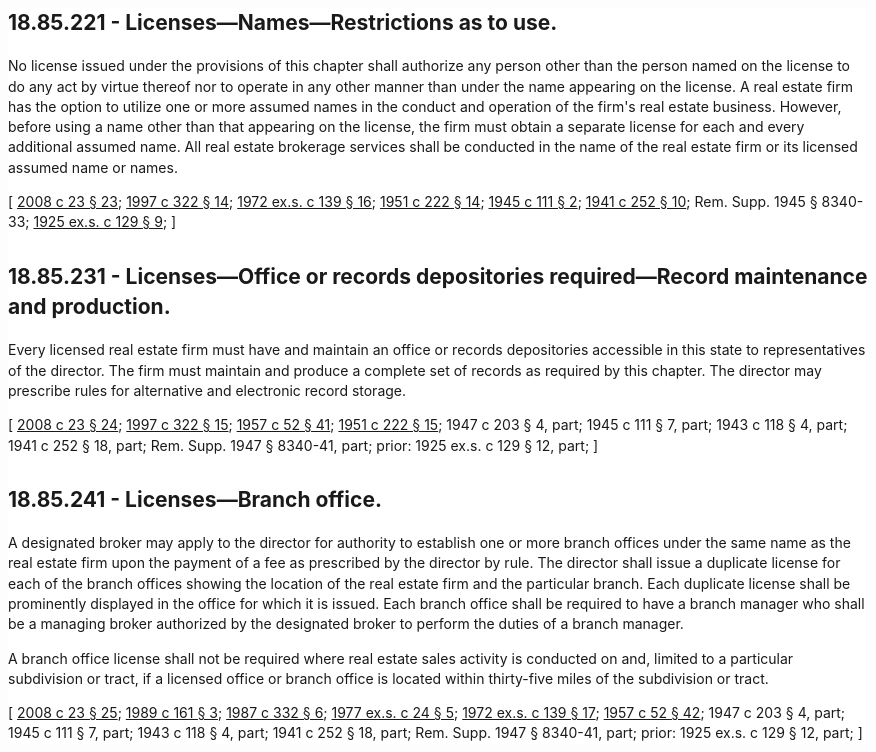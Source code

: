 ## 18.85.221 - Licenses—Names—Restrictions as to use.
No license issued under the provisions of this chapter shall authorize any person other than the person named on the license to do any act by virtue thereof nor to operate in any other manner than under the name appearing on the license. A real estate firm has the option to utilize one or more assumed names in the conduct and operation of the firm's real estate business. However, before using a name other than that appearing on the license, the firm must obtain a separate license for each and every additional assumed name. All real estate brokerage services shall be conducted in the name of the real estate firm or its licensed assumed name or names.

\[ [2008 c 23 § 23](http://lawfilesext.leg.wa.gov/biennium/2007-08/Pdf/Bills/Session%20Laws/House/2778-S.SL.pdf?cite=2008%20c%2023%20§%2023); [1997 c 322 § 14](http://lawfilesext.leg.wa.gov/biennium/1997-98/Pdf/Bills/Session%20Laws/Senate/5267-S.SL.pdf?cite=1997%20c%20322%20§%2014); [1972 ex.s. c 139 § 16](http://leg.wa.gov/CodeReviser/documents/sessionlaw/1972ex1c139.pdf?cite=1972%20ex.s.%20c%20139%20§%2016); [1951 c 222 § 14](http://leg.wa.gov/CodeReviser/documents/sessionlaw/1951c222.pdf?cite=1951%20c%20222%20§%2014); [1945 c 111 § 2](http://leg.wa.gov/CodeReviser/documents/sessionlaw/1945c111.pdf?cite=1945%20c%20111%20§%202); [1941 c 252 § 10](http://leg.wa.gov/CodeReviser/documents/sessionlaw/1941c252.pdf?cite=1941%20c%20252%20§%2010); Rem. Supp. 1945 § 8340-33; [1925 ex.s. c 129 § 9](http://leg.wa.gov/CodeReviser/documents/sessionlaw/1925ex1c129.pdf?cite=1925%20ex.s.%20c%20129%20§%209); \]

## 18.85.231 - Licenses—Office or records depositories required—Record maintenance and production.
Every licensed real estate firm must have and maintain an office or records depositories accessible in this state to representatives of the director. The firm must maintain and produce a complete set of records as required by this chapter. The director may prescribe rules for alternative and electronic record storage.

\[ [2008 c 23 § 24](http://lawfilesext.leg.wa.gov/biennium/2007-08/Pdf/Bills/Session%20Laws/House/2778-S.SL.pdf?cite=2008%20c%2023%20§%2024); [1997 c 322 § 15](http://lawfilesext.leg.wa.gov/biennium/1997-98/Pdf/Bills/Session%20Laws/Senate/5267-S.SL.pdf?cite=1997%20c%20322%20§%2015); [1957 c 52 § 41](http://leg.wa.gov/CodeReviser/documents/sessionlaw/1957c52.pdf?cite=1957%20c%2052%20§%2041); [1951 c 222 § 15](http://leg.wa.gov/CodeReviser/documents/sessionlaw/1951c222.pdf?cite=1951%20c%20222%20§%2015); 1947 c 203 § 4, part; 1945 c 111 § 7, part; 1943 c 118 § 4, part; 1941 c 252 § 18, part; Rem. Supp. 1947 § 8340-41, part; prior: 1925 ex.s. c 129 § 12, part; \]

## 18.85.241 - Licenses—Branch office.
A designated broker may apply to the director for authority to establish one or more branch offices under the same name as the real estate firm upon the payment of a fee as prescribed by the director by rule. The director shall issue a duplicate license for each of the branch offices showing the location of the real estate firm and the particular branch. Each duplicate license shall be prominently displayed in the office for which it is issued. Each branch office shall be required to have a branch manager who shall be a managing broker authorized by the designated broker to perform the duties of a branch manager.

A branch office license shall not be required where real estate sales activity is conducted on and, limited to a particular subdivision or tract, if a licensed office or branch office is located within thirty-five miles of the subdivision or tract.

\[ [2008 c 23 § 25](http://lawfilesext.leg.wa.gov/biennium/2007-08/Pdf/Bills/Session%20Laws/House/2778-S.SL.pdf?cite=2008%20c%2023%20§%2025); [1989 c 161 § 3](http://leg.wa.gov/CodeReviser/documents/sessionlaw/1989c161.pdf?cite=1989%20c%20161%20§%203); [1987 c 332 § 6](http://leg.wa.gov/CodeReviser/documents/sessionlaw/1987c332.pdf?cite=1987%20c%20332%20§%206); [1977 ex.s. c 24 § 5](http://leg.wa.gov/CodeReviser/documents/sessionlaw/1977ex1c24.pdf?cite=1977%20ex.s.%20c%2024%20§%205); [1972 ex.s. c 139 § 17](http://leg.wa.gov/CodeReviser/documents/sessionlaw/1972ex1c139.pdf?cite=1972%20ex.s.%20c%20139%20§%2017); [1957 c 52 § 42](http://leg.wa.gov/CodeReviser/documents/sessionlaw/1957c52.pdf?cite=1957%20c%2052%20§%2042); 1947 c 203 § 4, part; 1945 c 111 § 7, part; 1943 c 118 § 4, part; 1941 c 252 § 18, part; Rem. Supp. 1947 § 8340-41, part; prior: 1925 ex.s. c 129 § 12, part; \]
